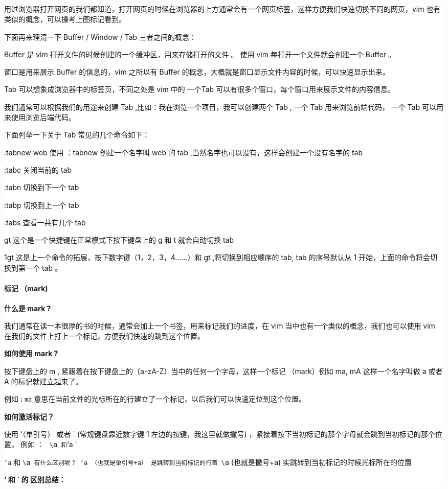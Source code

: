 

用过浏览器打开网页的我们都知道，打开网页的时候在浏览器的上方通常会有一个网页标签，这样方便我们快速切换不同的网页，vim 也有类似的概念，可以操考上图标记看到。

下面再来理清一下 Buffer / Window / Tab 三者之间的概念：

Buffer 是 vim 打开文件的时候创建的一个缓冲区，用来存储打开的文件 。 使用 vim 每打开一个文件就会创建一个 Buffer 。

窗口是用来展示 Buffer 的信息的，vim 之所以有 Buffer 的概念，大概就是窗口显示文件内容的时候，可以快速显示出来。

Tab 可以想象成浏览器中的标签页，不同之处是 vim 中的 一个Tab 可以有很多个窗口，每个窗口用来展示文件的内容信息。

我们通常可以根据我们的用途来创建 Tab ,比如：我在浏览一个项目，我可以创建两个 Tab , 一个 Tab 用来浏览前端代码， 一个 Tab 可以用来使用浏览后端代码。

下面列举一下关于 Tab 常见的几个命令如下：

:tabnew  web
使用  ：tabnew 创建一个名字叫 web 的 tab ,当然名字也可以没有，这样会创建一个没有名字的 tab

:tabc
关闭当前的 tab 

:tabn
切换到下一个 tab

:tabp 
切换到上一个 tab

:tabs 
查看一共有几个 tab

gt 
这个是一个快捷键在正常模式下按下键盘上的 g 和 t 就会自动切换 tab

1gt
这是上一个命令的拓展，按下数字键（1，2，3，4……）和 gt ,将切换到相应顺序的 tab, tab 的序号默认从 1 开始，上面的命令将会切换到第一个 tab 。

####  标记 （mark)

**什么是 mark ?**

我们通常在读一本很厚的书的时候，通常会加上一个书签，用来标记我们的进度，在 vim 当中也有一个类似的概念，我们也可以使用 vim 在我们的文件上打上一个标记，方便我们快速的跳到这个位置。

**如何使用 mark ?**

按下键盘上的 m , 紧跟着在按下键盘上的（a-zA-Z）当中的任何一个字母，这样一个标记 （mark）例如 ma, mA 这样一个名字叫做 a 或者 A 的标记就建立起来了。

例如 :
`ma` 意思在当前文件的光标所在的行建立了一个标记，以后我们可以快速定位到这个位置。

**如何激活标记？**

使用 ‘（单引号） 或者 \` (常规键盘靠近数字键 1 左边的按键，我这里就做撇号) ，紧接着按下当初标记的那个字母就会跳到当初标记的那个位置。 
例如 ：
` \`a`  和 `‘a `

`‘a` 和 `\`a` 有什么区别呢？
‘a （也就是单引号+a） 是跳转到当初标记的行首
\`a (也就是撇号+a) 实跳转到当初标记的时候光标所在的位置

**‘ 和 \` 的 区别总结：**
